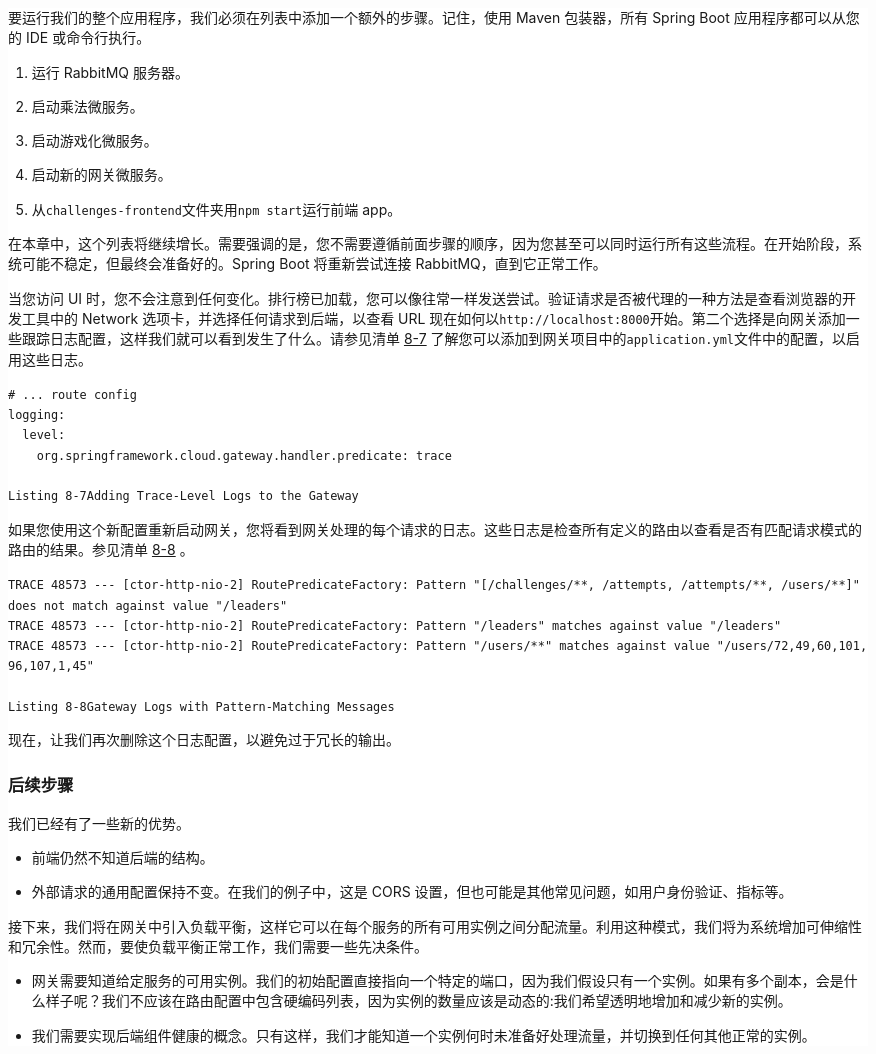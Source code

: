 要运行我们的整个应用程序，我们必须在列表中添加一个额外的步骤。记住，使用 Maven 包装器，所有 Spring Boot 应用程序都可以从您的 IDE 或命令行执行。

1.  运行 RabbitMQ 服务器。

2.  启动乘法微服务。

3.  启动游戏化微服务。

4.  启动新的网关微服务。

5.  从`challenges-frontend`文件夹用`npm start`运行前端 app。

在本章中，这个列表将继续增长。需要强调的是，您不需要遵循前面步骤的顺序，因为您甚至可以同时运行所有这些流程。在开始阶段，系统可能不稳定，但最终会准备好的。Spring Boot 将重新尝试连接 RabbitMQ，直到它正常工作。

当您访问 UI 时，您不会注意到任何变化。排行榜已加载，您可以像往常一样发送尝试。验证请求是否被代理的一种方法是查看浏览器的开发工具中的 Network 选项卡，并选择任何请求到后端，以查看 URL 现在如何以`http://localhost:8000`开始。第二个选择是向网关添加一些跟踪日志配置，这样我们就可以看到发生了什么。请参见清单 [8-7](#PC7) 了解您可以添加到网关项目中的`application.yml`文件中的配置，以启用这些日志。

```
# ... route config
logging:
  level:
    org.springframework.cloud.gateway.handler.predicate: trace

Listing 8-7Adding Trace-Level Logs to the Gateway

```

如果您使用这个新配置重新启动网关，您将看到网关处理的每个请求的日志。这些日志是检查所有定义的路由以查看是否有匹配请求模式的路由的结果。参见清单 [8-8](#PC8) 。

```
TRACE 48573 --- [ctor-http-nio-2] RoutePredicateFactory: Pattern "[/challenges/**, /attempts, /attempts/**, /users/**]" does not match against value "/leaders"
TRACE 48573 --- [ctor-http-nio-2] RoutePredicateFactory: Pattern "/leaders" matches against value "/leaders"
TRACE 48573 --- [ctor-http-nio-2] RoutePredicateFactory: Pattern "/users/**" matches against value "/users/72,49,60,101,96,107,1,45"

Listing 8-8Gateway Logs with Pattern-Matching Messages

```

现在，让我们再次删除这个日志配置，以避免过于冗长的输出。

### 后续步骤

我们已经有了一些新的优势。

*   前端仍然不知道后端的结构。

*   外部请求的通用配置保持不变。在我们的例子中，这是 CORS 设置，但也可能是其他常见问题，如用户身份验证、指标等。

接下来，我们将在网关中引入负载平衡，这样它可以在每个服务的所有可用实例之间分配流量。利用这种模式，我们将为系统增加可伸缩性和冗余性。然而，要使负载平衡正常工作，我们需要一些先决条件。

*   网关需要知道给定服务的可用实例。我们的初始配置直接指向一个特定的端口，因为我们假设只有一个实例。如果有多个副本，会是什么样子呢？我们不应该在路由配置中包含硬编码列表，因为实例的数量应该是动态的:我们希望透明地增加和减少新的实例。

*   我们需要实现后端组件健康的概念。只有这样，我们才能知道一个实例何时未准备好处理流量，并切换到任何其他正常的实例。
